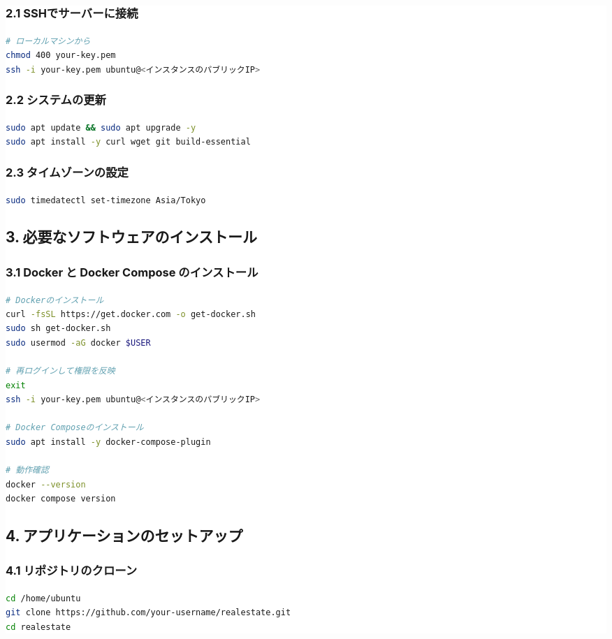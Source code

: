 ### 2.1 SSHでサーバーに接続

```bash
# ローカルマシンから
chmod 400 your-key.pem
ssh -i your-key.pem ubuntu@<インスタンスのパブリックIP>
```

### 2.2 システムの更新

```bash
sudo apt update && sudo apt upgrade -y
sudo apt install -y curl wget git build-essential
```

### 2.3 タイムゾーンの設定

```bash
sudo timedatectl set-timezone Asia/Tokyo
```

## 3. 必要なソフトウェアのインストール

### 3.1 Docker と Docker Compose のインストール

```bash
# Dockerのインストール
curl -fsSL https://get.docker.com -o get-docker.sh
sudo sh get-docker.sh
sudo usermod -aG docker $USER

# 再ログインして権限を反映
exit
ssh -i your-key.pem ubuntu@<インスタンスのパブリックIP>

# Docker Composeのインストール
sudo apt install -y docker-compose-plugin

# 動作確認
docker --version
docker compose version
```

## 4. アプリケーションのセットアップ

### 4.1 リポジトリのクローン

```bash
cd /home/ubuntu
git clone https://github.com/your-username/realestate.git
cd realestate
```
